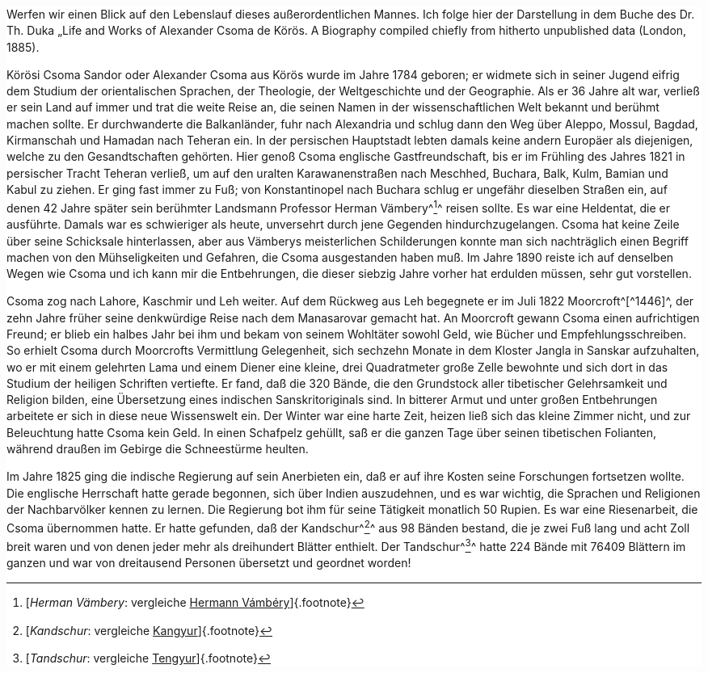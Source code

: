 Werfen wir einen Blick auf den Lebenslauf dieses außerordentlichen Mannes. Ich
folge hier der Darstellung in dem Buche des Dr. Th. Duka „Life and Works of
Alexander Csoma de Körös. A Biography compiled chiefly from hitherto unpublished
data (London, 1885).

Körösi Csoma Sandor oder Alexander Csoma aus Körös wurde im Jahre 1784 geboren;
er widmete sich in seiner Jugend eifrig dem Studium der orientalischen Sprachen,
der Theologie, der Weltgeschichte und der Geographie. Als er 36 Jahre alt war,
verließ er sein Land auf immer und trat die weite Reise an, die seinen Namen in
der wissenschaftlichen Welt bekannt und berühmt machen sollte. Er durchwanderte
die Balkanländer, fuhr nach Alexandria und schlug dann den Weg über Aleppo,
Mossul, Bagdad, Kirmanschah und Hamadan nach Teheran ein. In der persischen
Hauptstadt lebten damals keine andern Europäer als diejenigen, welche zu den
Gesandtschaften gehörten. Hier genoß Csoma englische Gastfreundschaft, bis er im
Frühling des Jahres 1821 in persischer Tracht Teheran verließ, um auf den
uralten Karawanenstraßen nach Meschhed, Buchara, Balk, Kulm, Bamian und Kabul zu
ziehen. Er ging fast immer zu Fuß; von Konstantinopel nach Buchara schlug er
ungefähr dieselben Straßen ein, auf denen 42 Jahre später sein berühmter
Landsmann Professor Herman Vämbery^[^3202]^ reisen sollte. Es war eine Heldentat, die er
ausführte. Damals war es schwieriger als heute, unversehrt durch jene Gegenden
hindurchzugelangen. Csoma hat keine Zeile über seine Schicksale hinterlassen,
aber aus Vämberys meisterlichen Schilderungen konnte man sich nachträglich einen
Begriff machen von den Mühseligkeiten und Gefahren, die Csoma ausgestanden haben
muß. Im Jahre 1890 reiste ich auf denselben Wegen wie Csoma und ich kann mir die
Entbehrungen, die dieser siebzig Jahre vorher hat erdulden müssen, sehr gut
vorstellen.

Csoma zog nach Lahore, Kaschmir und Leh weiter. Auf dem Rückweg aus Leh
begegnete er im Juli 1822 Moorcroft^[^1446]^, der zehn Jahre früher seine
denkwürdige Reise nach dem Manasarovar gemacht hat. An Moorcroft gewann Csoma
einen aufrichtigen Freund; er blieb ein halbes Jahr bei ihm und bekam von seinem
Wohltäter sowohl Geld, wie Bücher und Empfehlungsschreiben. So erhielt Csoma
durch Moorcrofts Vermittlung Gelegenheit, sich sechzehn Monate in dem Kloster
Jangla in Sanskar aufzuhalten, wo er mit einem gelehrten Lama und einem Diener
eine kleine, drei Quadratmeter große Zelle bewohnte und sich dort in das Studium
der heiligen Schriften vertiefte. Er fand, daß die 320 Bände, die den Grundstock
aller tibetischer Gelehrsamkeit und Religion bilden, eine Übersetzung eines
indischen Sanskritoriginals sind. In bitterer Armut und unter großen
Entbehrungen arbeitete er sich in diese neue Wissenswelt ein. Der Winter war
eine harte Zeit, heizen ließ sich das kleine Zimmer nicht, und zur Beleuchtung
hatte Csoma kein Geld. In einen Schafpelz gehüllt, saß er die ganzen Tage über
seinen tibetischen Folianten, während draußen im Gebirge die Schneestürme
heulten.

Im Jahre 1825 ging die indische Regierung auf sein Anerbieten ein, daß er auf
ihre Kosten seine Forschungen fortsetzen wollte. Die englische Herrschaft hatte
gerade begonnen, sich über Indien auszudehnen, und es war wichtig, die Sprachen
und Religionen der Nachbarvölker kennen zu lernen. Die Regierung bot ihm für
seine Tätigkeit monatlich 50 Rupien. Es war eine Riesenarbeit, die Csoma
übernommen hatte. Er hatte gefunden, daß der Kandschur^[^3203]^ aus 98 Bänden bestand,
die je zwei Fuß lang und acht Zoll breit waren und von denen jeder mehr als
dreihundert Blätter enthielt. Der Tandschur^[^3204]^ hatte 224 Bände mit 76409 Blättern
im ganzen und war von dreitausend Personen übersetzt und geordnet worden!


[^3200]: [*Alexander Csoma de Körös*: vergleiche [Alexander Csoma](https://de.wikipedia.org/wiki/S%C3%A1ndor_Csoma)]{.footnote}
[^3201]: [*Koeppen*: vergleiche [Karl Friedrich Köppen](https://de.wikipedia.org/wiki/Karl_Friedrich_K%C3%B6ppen)]{.footnote}
[^3202]: [*Herman Vämbery*: vergleiche [Hermann Vámbéry](https://de.wikipedia.org/wiki/Hermann_V%C3%A1mb%C3%A9ry)]{.footnote}
[^3203]: [*Kandschur*: vergleiche [Kangyur](https://en.wikipedia.org/wiki/Kangyur)]{.footnote}
[^3204]: [*Tandschur*: vergleiche [Tengyur](https://en.wikipedia.org/wiki/Tengyur)]{.footnote}
[^3205]: [*Pugdal*: vergleiche [Phugtal Monastery](https://en.wikipedia.org/wiki/Phugtal_Monastery)]{.footnote}
[^3206]: [*Doktor Gerard*: vergleiche [Alexander Gerard](https://de.wikipedia.org/wiki/Alexander_Gerard_(Entdecker))]{.footnote}
[^3207]: [*Dr. Campbell*: vergleiche [Archibald Campbell](https://en.wikipedia.org/wiki/Archibald_Campbell_(doctor))]{.footnote}